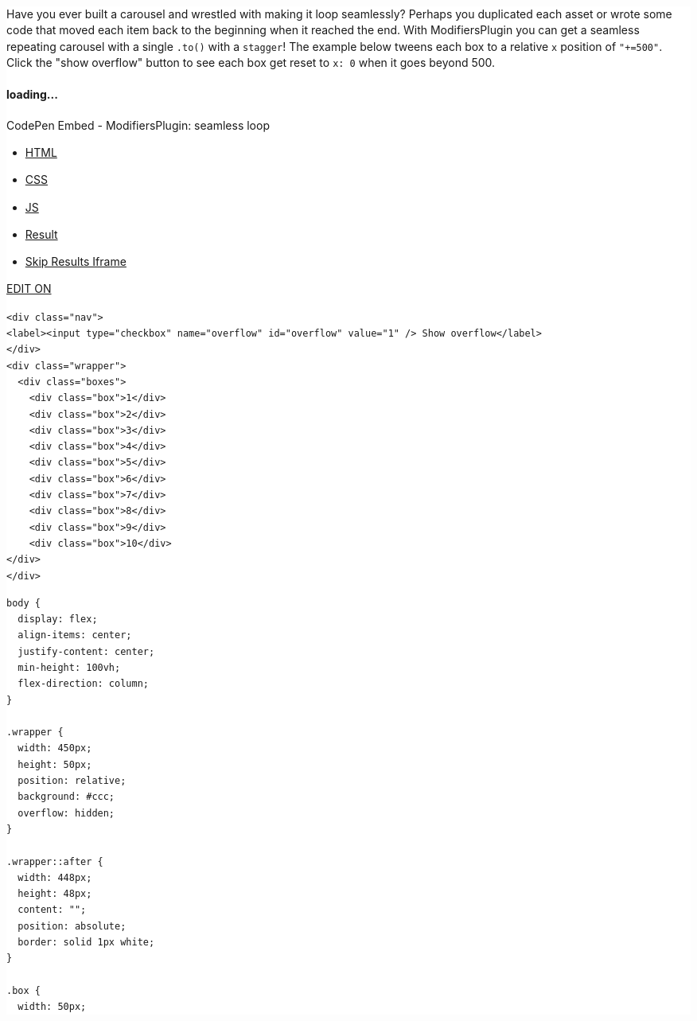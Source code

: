 Have you ever built a carousel and wrestled with making it loop seamlessly? Perhaps you duplicated each asset or wrote some code that moved each item back to the beginning when it reached the end. With ModifiersPlugin you can get a seamless repeating carousel with a single `.to()` with a `stagger`! The example below tweens each box to a relative `x` position of `"+=500"`. Click the "show overflow" button to see each box get reset to `x: 0` when it goes beyond 500.

#### loading...

CodePen Embed - ModifiersPlugin: seamless loop

- [HTML](https://codepen.io/GreenSock/embed/QEdpLe?default-tab=result&theme-id=41164#html-box)
- [CSS](https://codepen.io/GreenSock/embed/QEdpLe?default-tab=result&theme-id=41164#css-box)
- [JS](https://codepen.io/GreenSock/embed/QEdpLe?default-tab=result&theme-id=41164#js-box)

- [Result](https://codepen.io/GreenSock/embed/QEdpLe?default-tab=result&theme-id=41164#result-box)
- [Skip Results Iframe](https://codepen.io/GreenSock/embed/QEdpLe?default-tab=result&theme-id=41164#resources-link)

[EDIT ON](https://codepen.io/GreenSock/pen/QEdpLe "Edit on CodePen")

``` cm-s-default
<div class="nav">
<label><input type="checkbox" name="overflow" id="overflow" value="1" /> Show overflow</label>
</div>
<div class="wrapper">
  <div class="boxes">
    <div class="box">1</div>
    <div class="box">2</div>
    <div class="box">3</div>
    <div class="box">4</div>
    <div class="box">5</div>
    <div class="box">6</div>
    <div class="box">7</div>
    <div class="box">8</div>
    <div class="box">9</div>
    <div class="box">10</div>
</div>
</div>
```

``` cm-s-default
body {
  display: flex;
  align-items: center;
  justify-content: center;
  min-height: 100vh;
  flex-direction: column;
}

.wrapper {
  width: 450px;
  height: 50px;
  position: relative;
  background: #ccc;
  overflow: hidden;
}

.wrapper::after {
  width: 448px;
  height: 48px;
  content: "";
  position: absolute;
  border: solid 1px white;
}

.box {
  width: 50px;
```